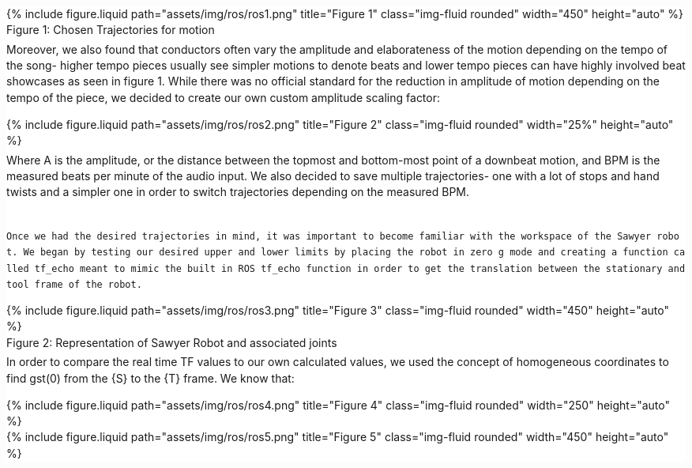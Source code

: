 <div class="row text-center">
    <div class="col-sm mt-3 mt-md-0">
        {% include figure.liquid path="assets/img/ros/ros1.png" title="Figure 1" class="img-fluid rounded" width="450" height="auto" %}
    </div>
</div>
<div class="caption text-center">Figure 1: Chosen Trajectories for motion</div>

<p style="margin-top: 0.3em;">
    Moreover, we also found that conductors often vary the amplitude and elaborateness of the motion depending on the tempo of the song- higher tempo pieces usually see simpler motions to denote beats and lower tempo pieces can have highly involved beat showcases as seen in figure 1. While there was no official standard for the reduction in amplitude of motion depending on the tempo of the piece, we decided to create our own custom amplitude scaling factor:
</p>

<div class="row text-center">
    <div class="col-sm mt-3 mt-md-0">
        {% include figure.liquid path="assets/img/ros/ros2.png" title="Figure 2" class="img-fluid rounded" width="25%" height="auto" %}
    </div>
</div>

<p style="margin-top: 0.3em;">
    Where A is the amplitude, or the distance between the topmost and bottom-most point of a downbeat motion, and BPM is the measured beats per minute of the audio input. We also decided to save multiple trajectories- one with a lot of stops and hand twists and a simpler one in order to switch trajectories depending on the measured BPM. <br><br>

    Once we had the desired trajectories in mind, it was important to become familiar with the workspace of the Sawyer robot. We began by testing our desired upper and lower limits by placing the robot in zero g mode and creating a function called tf_echo meant to mimic the built in ROS tf_echo function in order to get the translation between the stationary and tool frame of the robot.
</p>

<div class="row text-center">
    <div class="col-sm mt-3 mt-md-0">
        {% include figure.liquid path="assets/img/ros/ros3.png" title="Figure 3" class="img-fluid rounded" width="450" height="auto" %}
    </div>
</div>
<div class="caption text-center">Figure 2: Representation of Sawyer Robot and associated joints</div>

<p style="margin-top: 0.3em;">
    In order to compare the real time TF values to our own calculated values, we used the concept of homogeneous coordinates to find gst(0) from the {S} to the {T} frame. We know that:  
</p>

<div class="row text-center">
    <div class="col-sm mt-3 mt-md-0">
        {% include figure.liquid path="assets/img/ros/ros4.png" title="Figure 4" class="img-fluid rounded" width="250" height="auto" %}
    </div>
    <div class="col-sm mt-3 mt-md-0">
        {% include figure.liquid path="assets/img/ros/ros5.png" title="Figure 5" class="img-fluid rounded" width="450" height="auto" %}
    </div>
</div>
